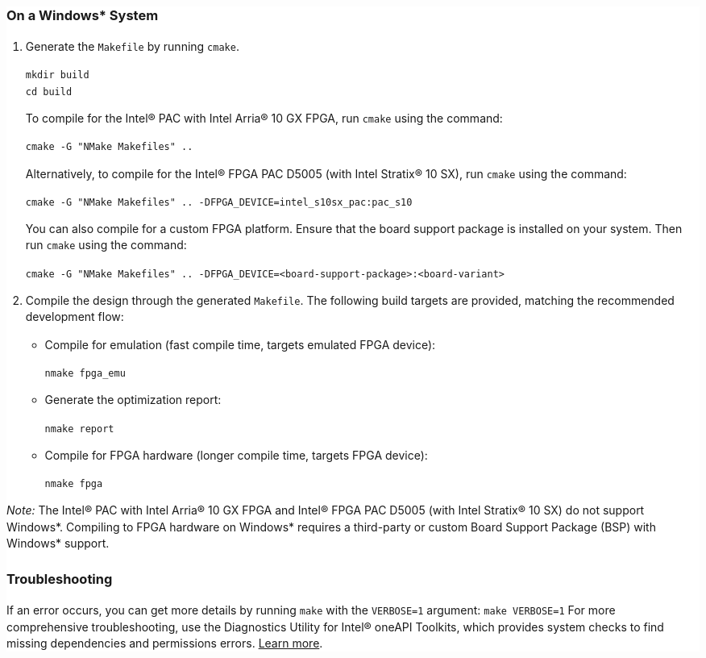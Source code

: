 ### On a Windows* System

1. Generate the `Makefile` by running `cmake`.
     ```
   mkdir build
   cd build
   ```
   To compile for the Intel&reg; PAC with Intel Arria&reg; 10 GX FPGA, run `cmake` using the command:
    ```
    cmake -G "NMake Makefiles" ..
   ```
   Alternatively, to compile for the Intel&reg; FPGA PAC D5005 (with Intel Stratix&reg; 10 SX), run `cmake` using the command:

   ```
   cmake -G "NMake Makefiles" .. -DFPGA_DEVICE=intel_s10sx_pac:pac_s10
   ```
   You can also compile for a custom FPGA platform. Ensure that the board support package is installed on your system. Then run `cmake` using the command:
   ```
   cmake -G "NMake Makefiles" .. -DFPGA_DEVICE=<board-support-package>:<board-variant>
   ```

2. Compile the design through the generated `Makefile`. The following build targets are provided, matching the recommended development flow:

   * Compile for emulation (fast compile time, targets emulated FPGA device):
     ```
     nmake fpga_emu
     ```
   * Generate the optimization report:
     ```
     nmake report
     ```
   * Compile for FPGA hardware (longer compile time, targets FPGA device):
     ```
     nmake fpga
     ```

*Note:* The Intel&reg; PAC with Intel Arria&reg; 10 GX FPGA and Intel&reg; FPGA PAC D5005 (with Intel Stratix&reg; 10 SX) do not support Windows*. Compiling to FPGA hardware on Windows* requires a third-party or custom Board Support Package (BSP) with Windows* support.

### Troubleshooting
If an error occurs, you can get more details by running `make` with
the `VERBOSE=1` argument:
``make VERBOSE=1``
For more comprehensive troubleshooting, use the Diagnostics Utility for
Intel&reg; oneAPI Toolkits, which provides system checks to find missing
dependencies and permissions errors.
[Learn more](https://software.intel.com/content/www/us/en/develop/documentation/diagnostic-utility-user-guide/top.html).
